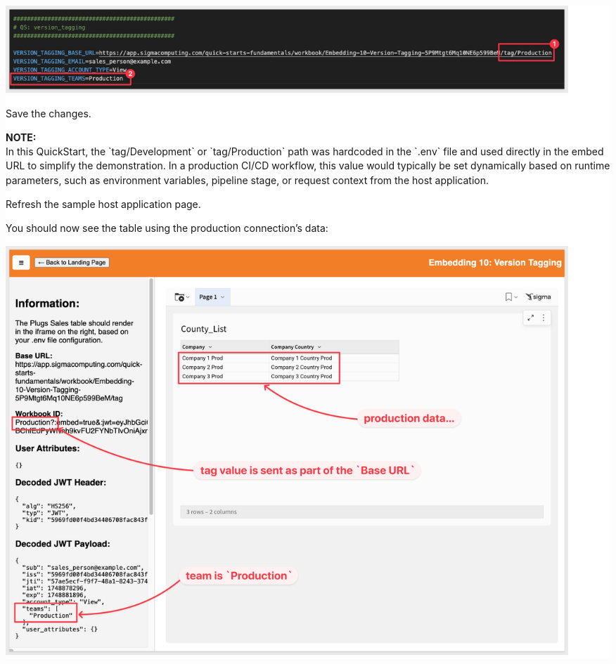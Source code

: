 <img src="assets/vtag_11.png" width="800"/>

Save the changes.

<aside class="positive"> <strong>NOTE:</strong><br> In this QuickStart, the `tag/Development` or `tag/Production` path was hardcoded in the `.env` file and used directly in the embed URL to simplify the demonstration. In a production CI/CD workflow, this value would typically be set dynamically based on runtime parameters, such as environment variables, pipeline stage, or request context from the host application. </aside>

Refresh the sample host application page.

You should now see the table using the production connection’s data:

<img src="assets/vtag_10.png" width="800"/>
